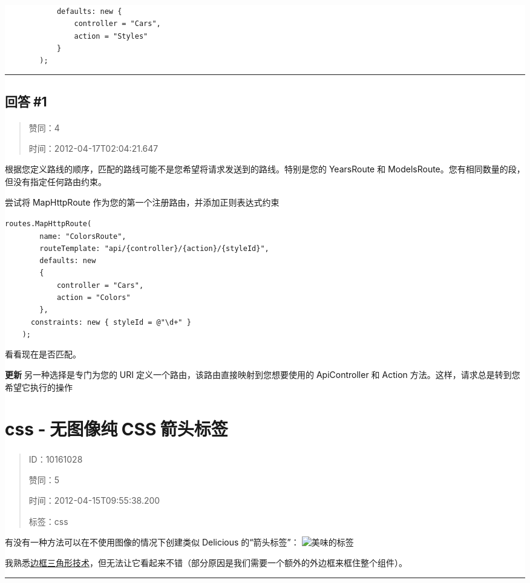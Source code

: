 ```
            defaults: new {
                controller = "Cars",
                action = "Styles"
            }
        ); 
```

* * *

## 回答 #1

> 赞同：4
> 
> 时间：2012-04-17T02:04:21.647

根据您定义路线的顺序，匹配的路线可能不是您希望将请求发送到的路线。特别是您的 YearsRoute 和 ModelsRoute。您有相同数量的段，但没有指定任何路由约束。

尝试将 MapHttpRoute 作为您的第一个注册路由，并添加正则表达式约束

```
routes.MapHttpRoute(
        name: "ColorsRoute",
        routeTemplate: "api/{controller}/{action}/{styleId}",
        defaults: new
        {
            controller = "Cars",
            action = "Colors"
        },
      constraints: new { styleId = @"\d+" }
    ); 
```

看看现在是否匹配。

**更新**
另一种选择是专门为您的 URI 定义一个路由，该路由直接映射到您想要使用的 ApiController 和 Action 方法。这样，请求总是转到您希望它执行的操作

# css - 无图像纯 CSS 箭头标签

> ID：10161028
> 
> 赞同：5
> 
> 时间：2012-04-15T09:55:38.200
> 
> 标签：css

有没有一种方法可以在不使用图像的情况下创建类似 Delicious 的“箭头标签”： ![美味的标签](../Images/9551ba868365b530c2a86114d0090bc9.png)

我熟悉[边框三角形技术](http://css-tricks.com/snippets/css/css-triangle/)，但无法让它看起来不错（部分原因是我们需要一个额外的外边框来框住整个组件）。

* * *
